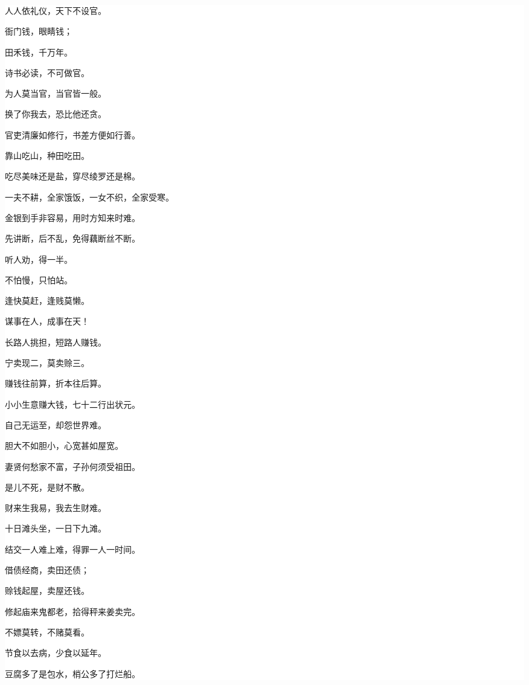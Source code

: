 人人依礼仪，天下不设官。

衙门钱，眼睛钱；

田禾钱，千万年。

诗书必读，不可做官。

为人莫当官，当官皆一般。

换了你我去，恐比他还贪。

官吏清廉如修行，书差方便如行善。

靠山吃山，种田吃田。

吃尽美味还是盐，穿尽绫罗还是棉。

一夫不耕，全家饿饭，一女不织，全家受寒。

金银到手非容易，用时方知来时难。

先讲断，后不乱，免得藕断丝不断。

听人劝，得一半。

不怕慢，只怕站。

逢快莫赶，逢贱莫懒。

谋事在人，成事在天！

长路人挑担，短路人赚钱。

宁卖现二，莫卖赊三。

赚钱往前算，折本往后算。

小小生意赚大钱，七十二行出状元。

自己无运至，却怨世界难。

胆大不如胆小，心宽甚如屋宽。

妻贤何愁家不富，子孙何须受祖田。

是儿不死，是财不散。

财来生我易，我去生财难。

十日滩头坐，一日下九滩。

结交一人难上难，得罪一人一时间。

借债经商，卖田还债；

赊钱起屋，卖屋还钱。

修起庙来鬼都老，拾得秤来姜卖完。

不嫖莫转，不赌莫看。

节食以去病，少食以延年。

豆腐多了是包水，梢公多了打烂船。
